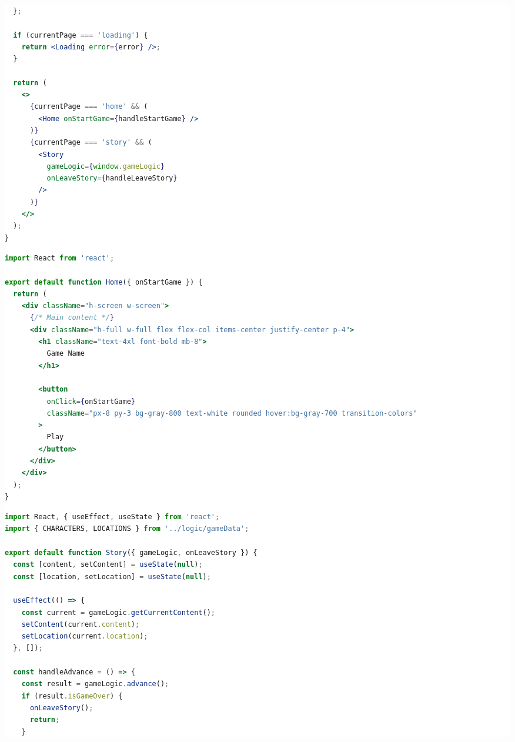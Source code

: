 ```jsx src/App.jsx
  };

  if (currentPage === 'loading') {
    return <Loading error={error} />;
  }

  return (
    <>
      {currentPage === 'home' && (
        <Home onStartGame={handleStartGame} />
      )}
      {currentPage === 'story' && (
        <Story
          gameLogic={window.gameLogic}
          onLeaveStory={handleLeaveStory}
        />
      )}
    </>
  );
}
```
```jsx src/pages/Home.jsx
import React from 'react';

export default function Home({ onStartGame }) {
  return (
    <div className="h-screen w-screen">
      {/* Main content */}
      <div className="h-full w-full flex flex-col items-center justify-center p-4">
        <h1 className="text-4xl font-bold mb-8">
          Game Name
        </h1>

        <button
          onClick={onStartGame}
          className="px-8 py-3 bg-gray-800 text-white rounded hover:bg-gray-700 transition-colors"
        >
          Play
        </button>
      </div>
    </div>
  );
}
```
```jsx src/pages/Story.jsx
import React, { useEffect, useState } from 'react';
import { CHARACTERS, LOCATIONS } from '../logic/gameData';

export default function Story({ gameLogic, onLeaveStory }) {
  const [content, setContent] = useState(null);
  const [location, setLocation] = useState(null);

  useEffect(() => {
    const current = gameLogic.getCurrentContent();
    setContent(current.content);
    setLocation(current.location);
  }, []);

  const handleAdvance = () => {
    const result = gameLogic.advance();
    if (result.isGameOver) {
      onLeaveStory();
      return;
    }
```